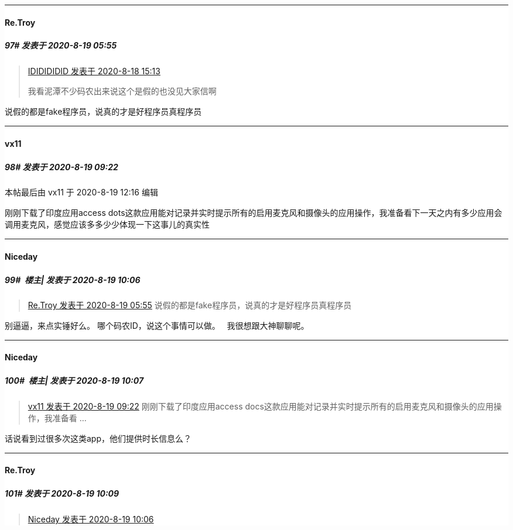 
-----

####  Re.Troy  
##### 97#       发表于 2020-8-19 05:55


<blockquote><a href="httphttps://bbs.saraba1st.com/2b/forum.php?mod=redirect&amp;goto=findpost&amp;pid=48473297&amp;ptid=1955268" target="_blank">IDIDIDIDID 发表于 2020-8-18 15:13</a>

我看泥潭不少码农出来说这个是假的也没见大家信啊</blockquote>
说假的都是fake程序员，说真的才是好程序员真程序员


-----

####  vx11  
##### 98#       发表于 2020-8-19 09:22


 本帖最后由 vx11 于 2020-8-19 12:16 编辑 

刚刚下载了印度应用access dots这款应用能对记录并实时提示所有的启用麦克风和摄像头的应用操作，我准备看下一天之内有多少应用会调用麦克风，感觉应该多多少少体现一下这事儿的真实性


-----

####  Niceday  
##### 99#         楼主| 发表于 2020-8-19 10:06


<blockquote><a href="httphttps://bbs.saraba1st.com/2b/forum.php?mod=redirect&amp;goto=findpost&amp;pid=48480825&amp;ptid=1955268" target="_blank">Re.Troy 发表于 2020-8-19 05:55</a>
说假的都是fake程序员，说真的才是好程序员真程序员</blockquote>
别逼逼，来点实锤好么。
哪个码农ID，说这个事情可以做。   我很想跟大神聊聊呢。


-----

####  Niceday  
##### 100#         楼主| 发表于 2020-8-19 10:07


<blockquote><a href="httphttps://bbs.saraba1st.com/2b/forum.php?mod=redirect&amp;goto=findpost&amp;pid=48481596&amp;ptid=1955268" target="_blank">vx11 发表于 2020-8-19 09:22</a>
刚刚下载了印度应用access docs这款应用能对记录并实时提示所有的启用麦克风和摄像头的应用操作，我准备看 ...</blockquote>
话说看到过很多次这类app，他们提供时长信息么？


-----

####  Re.Troy  
##### 101#       发表于 2020-8-19 10:09


<blockquote><a href="httphttps://bbs.saraba1st.com/2b/forum.php?mod=redirect&amp;goto=findpost&amp;pid=48482024&amp;ptid=1955268" target="_blank">Niceday 发表于 2020-8-19 10:06</a>
